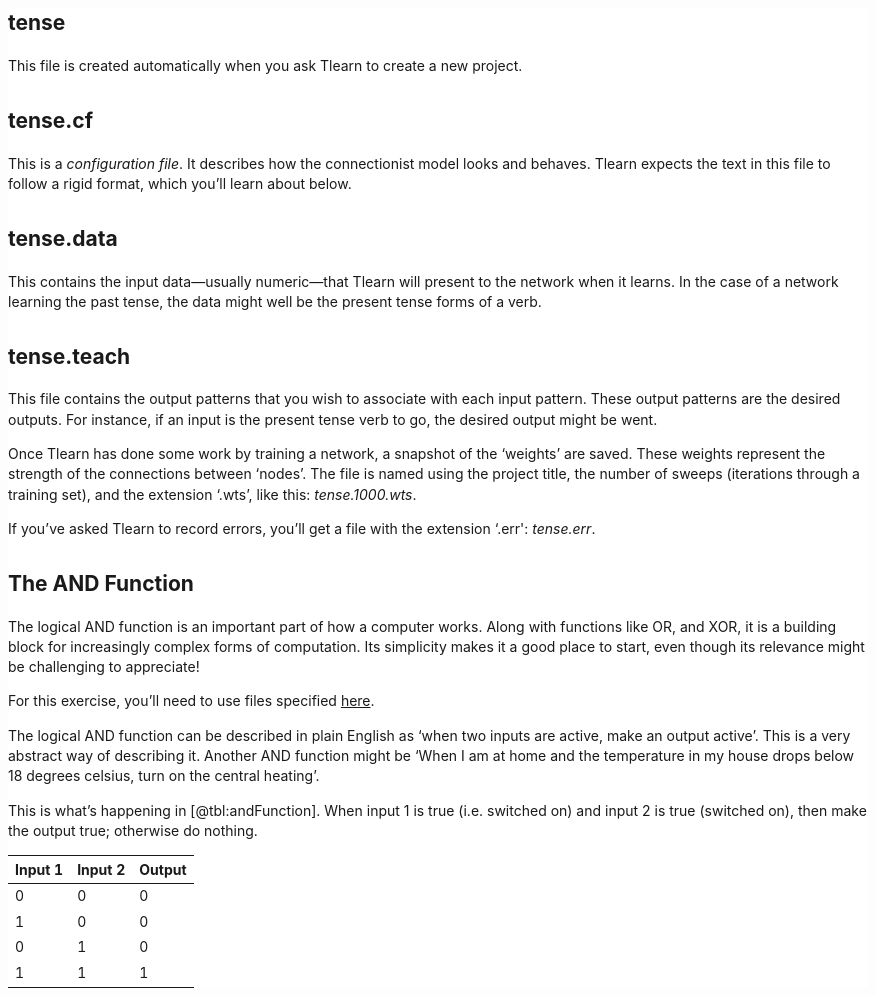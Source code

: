 ## tense

This file is created automatically when you ask Tlearn to create a new project.

## tense.cf

This is a *configuration file*. It describes how the connectionist model looks and behaves. Tlearn expects  the text in this file to follow a rigid format, which you’ll learn about below.

## tense.data

This contains the input data—usually numeric—that Tlearn will present to the network when it learns. In the case of a network learning the past tense, the data might well be the present tense forms of a verb.

## tense.teach

This file contains the output patterns that you wish to associate with each input pattern. These output patterns are the desired outputs. For instance, if an input is the present tense verb to go, the desired output might be went.

Once Tlearn has done some work by training a network, a snapshot of the ‘weights’ are saved. These weights represent the strength of the connections between ‘nodes’. The file is named using the project title, the number of sweeps (iterations through a training set), and the extension ‘.wts’, like this: *tense.1000.wts*.

If you’ve asked Tlearn to record errors, you’ll get a file with the extension ‘.err': *tense.err*.

## The AND Function

The logical AND function is an important part of how a computer works. Along with functions like OR, and XOR, it is a building block for increasingly complex forms of computation. Its simplicity makes it a good place to start, even though its relevance might be challenging to appreciate!

For this exercise, you’ll need to use files specified [here](#intro).

The logical AND function can be described in plain English as ‘when two inputs are active, make an output active’. This is a very abstract way of describing it. Another AND function might be ‘When I am at home and the temperature in my house drops below 18 degrees celsius, turn on the central heating’.

This is what’s happening in [@tbl:andFunction]. When input 1 is true (i.e. switched on) and input 2 is true (switched on), then make the output true; otherwise do nothing.

| Input 1 | Input 2 | Output |
|---------|---------|--------|
| 0       | 0       | 0      |
| 1       | 0       | 0      |
| 0       | 1       | 0      |
| 1       | 1       | 1      |

